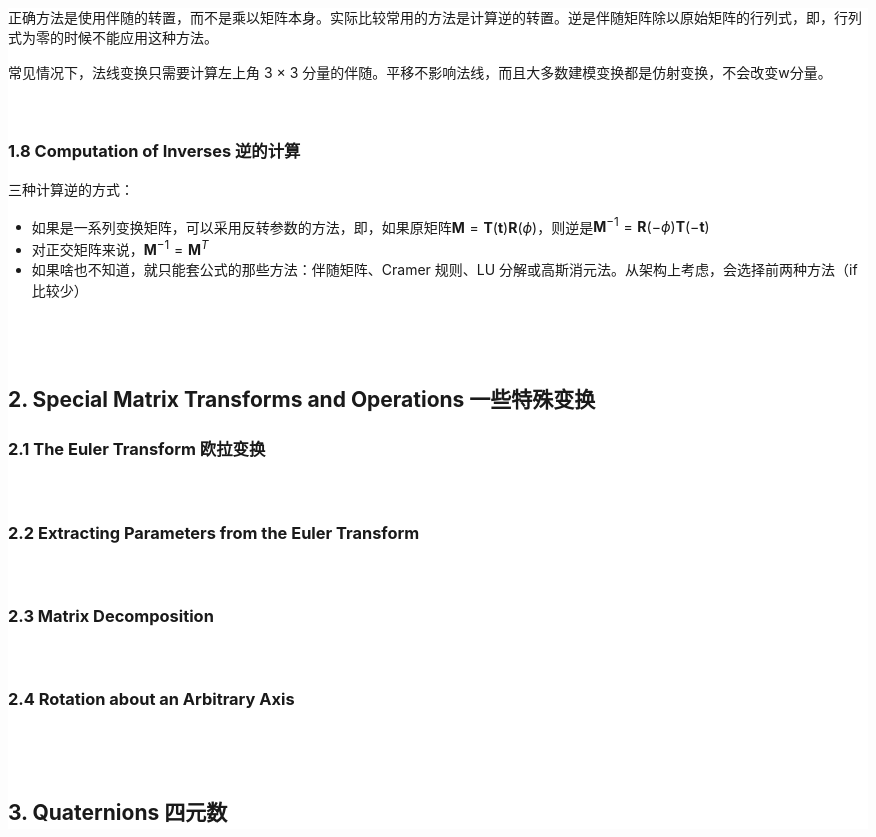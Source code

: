 

正确方法是使用伴随的转置，而不是乘以矩阵本身。实际比较常用的方法是计算逆的转置。逆是伴随矩阵除以原始矩阵的行列式，即，行列式为零的时候不能应用这种方法。

常见情况下，法线变换只需要计算左上角 3 × 3 分量的伴随。平移不影响法线，而且大多数建模变换都是仿射变换，不会改变w分量。



<br/>



### 1.8 Computation of Inverses 逆的计算

三种计算逆的方式：

- 如果是一系列变换矩阵，可以采用反转参数的方法，即，如果原矩阵$\textbf{M}=\textbf{T}(\textbf{t})\textbf{R}(\phi)$，则逆是$\textbf{M}^{-1}=\textbf{R}(-\phi)\textbf{T}(-\textbf{t})$
- 对正交矩阵来说，$\textbf{M}^{-1}=\textbf{M}^T$
- 如果啥也不知道，就只能套公式的那些方法：伴随矩阵、Cramer 规则、LU 分解或高斯消元法。从架构上考虑，会选择前两种方法（if比较少）



<br/>

<br/>

## 2. Special Matrix Transforms and Operations 一些特殊变换

### 2.1 The Euler Transform 欧拉变换







<br/>



### 2.2 Extracting Parameters from the Euler Transform



<br/>



### 2.3 Matrix Decomposition



<br/>



### 2.4 Rotation about an Arbitrary Axis



<br/>

<br/>

## 3. Quaternions 四元数
